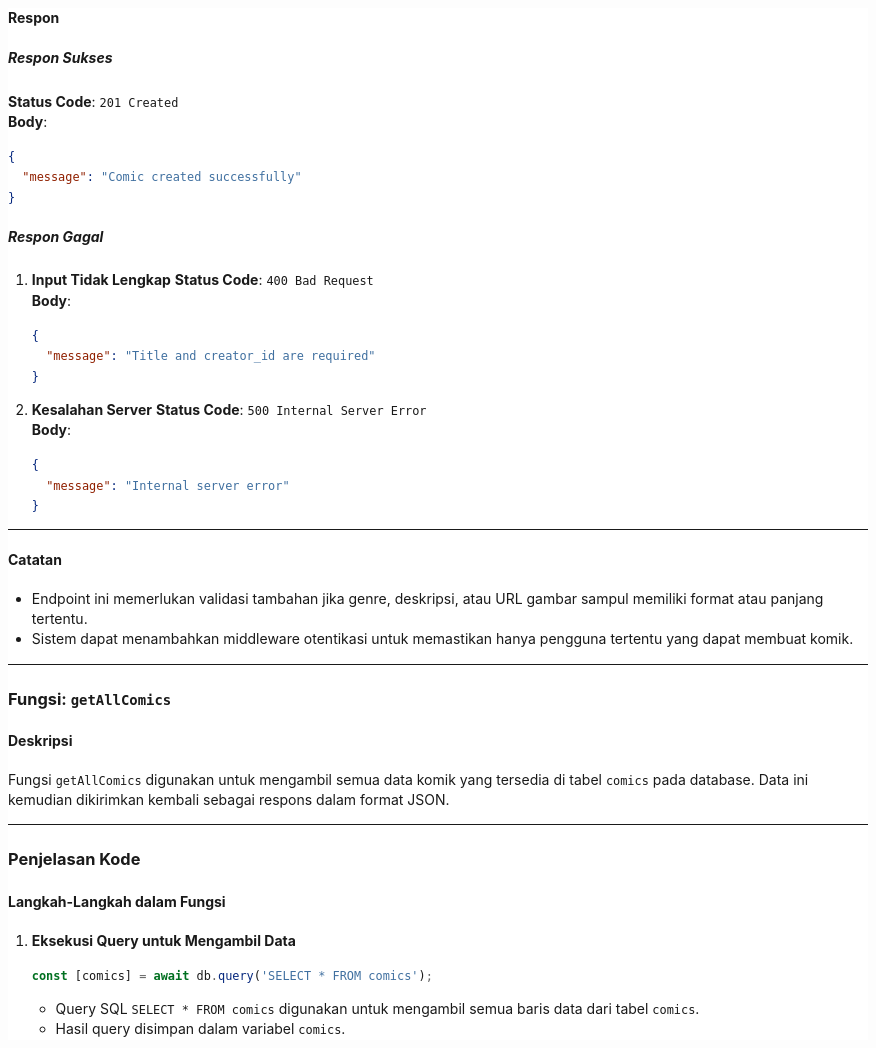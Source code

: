 
#### **Respon**
##### **Respon Sukses**
**Status Code**: `201 Created`  
**Body**:
```json
{
  "message": "Comic created successfully"
}
```

##### **Respon Gagal**
1. **Input Tidak Lengkap**
   **Status Code**: `400 Bad Request`  
   **Body**:
   ```json
   {
     "message": "Title and creator_id are required"
   }
   ```

2. **Kesalahan Server**
   **Status Code**: `500 Internal Server Error`  
   **Body**:
   ```json
   {
     "message": "Internal server error"
   }
   ```

---

#### **Catatan**
- Endpoint ini memerlukan validasi tambahan jika genre, deskripsi, atau URL gambar sampul memiliki format atau panjang tertentu.
- Sistem dapat menambahkan middleware otentikasi untuk memastikan hanya pengguna tertentu yang dapat membuat komik.

---

### **Fungsi: `getAllComics`**

#### **Deskripsi**
Fungsi `getAllComics` digunakan untuk mengambil semua data komik yang tersedia di tabel `comics` pada database. Data ini kemudian dikirimkan kembali sebagai respons dalam format JSON.

---

### **Penjelasan Kode**

#### **Langkah-Langkah dalam Fungsi**

1. **Eksekusi Query untuk Mengambil Data**
   ```javascript
   const [comics] = await db.query('SELECT * FROM comics');
   ```
   - Query SQL `SELECT * FROM comics` digunakan untuk mengambil semua baris data dari tabel `comics`.
   - Hasil query disimpan dalam variabel `comics`.
